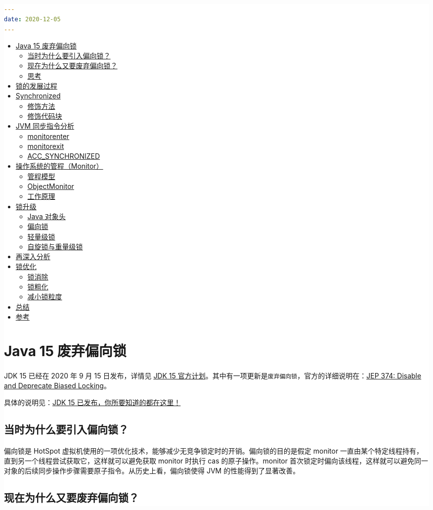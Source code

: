 ```yaml
---
date: 2020-12-05
---
```



- [Java 15 废弃偏向锁](#java-15-废弃偏向锁)
  - [当时为什么要引入偏向锁？](#当时为什么要引入偏向锁)
  - [现在为什么又要废弃偏向锁？](#现在为什么又要废弃偏向锁)
  - [思考](#思考)
- [锁的发展过程](#锁的发展过程)
- [Synchronized](#synchronized)
  - [修饰方法](#修饰方法)
  - [修饰代码块](#修饰代码块)
- [JVM 同步指令分析](#jvm-同步指令分析)
  - [monitorenter](#monitorenter)
  - [monitorexit](#monitorexit)
  - [ACC_SYNCHRONIZED](#acc_synchronized)
- [操作系统的管程（Monitor）](#操作系统的管程monitor)
  - [管程模型](#管程模型)
  - [ObjectMonitor](#objectmonitor)
  - [工作原理](#工作原理)
- [锁升级](#锁升级)
  - [Java 对象头](#java-对象头)
  - [偏向锁](#偏向锁)
  - [轻量级锁](#轻量级锁)
  - [自旋锁与重量级锁](#自旋锁与重量级锁)
- [再深入分析](#再深入分析)
- [锁优化](#锁优化)
  - [锁消除](#锁消除)
  - [锁粗化](#锁粗化)
  - [减小锁粒度](#减小锁粒度)
- [总结](#总结)
- [参考](#参考)

# Java 15 废弃偏向锁

JDK 15 已经在 2020 年 9 月 15 日发布，详情见 [JDK 15 官方计划](https://openjdk.java.net/projects/jdk/15/)。其中有一项更新是`废弃偏向锁`，官方的详细说明在：[JEP 374: Disable and Deprecate Biased Locking](https://openjdk.java.net/jeps/374)。

具体的说明见：[JDK 15 已发布，你所要知道的都在这里！](https://github.com/LjyYano/Thinking_in_Java_MindMapping/blob/master/2020-09-19%20JDK%2015%E5%B7%B2%E5%8F%91%E5%B8%83%EF%BC%8C%E4%BD%A0%E6%89%80%E8%A6%81%E7%9F%A5%E9%81%93%E7%9A%84%E9%83%BD%E5%9C%A8%E8%BF%99%E9%87%8C%EF%BC%81.md)

## 当时为什么要引入偏向锁？

偏向锁是 HotSpot 虚拟机使用的一项优化技术，能够减少无竞争锁定时的开销。偏向锁的目的是假定 monitor 一直由某个特定线程持有，直到另一个线程尝试获取它，这样就可以避免获取 monitor 时执行 cas 的原子操作。monitor 首次锁定时偏向该线程，这样就可以避免同一对象的后续同步操作步骤需要原子指令。从历史上看，偏向锁使得 JVM 的性能得到了显著改善。

## 现在为什么又要废弃偏向锁？
